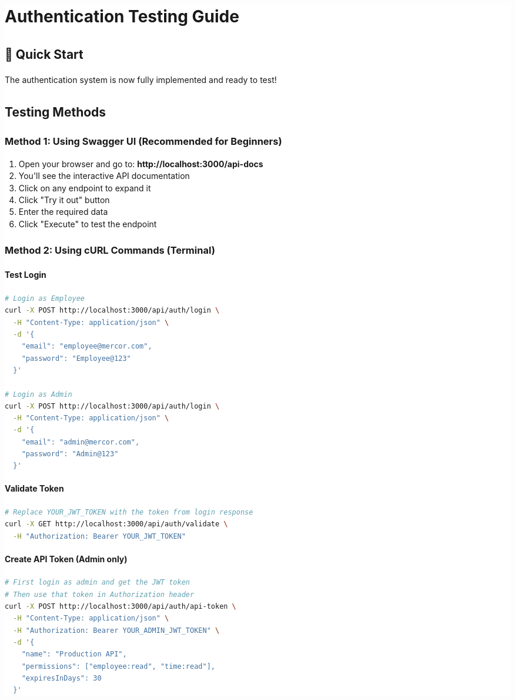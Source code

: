 # Authentication Testing Guide

## 🚀 Quick Start

The authentication system is now fully implemented and ready to test!

## Testing Methods

### Method 1: Using Swagger UI (Recommended for Beginners)
1. Open your browser and go to: **http://localhost:3000/api-docs**
2. You'll see the interactive API documentation
3. Click on any endpoint to expand it
4. Click "Try it out" button
5. Enter the required data
6. Click "Execute" to test the endpoint

### Method 2: Using cURL Commands (Terminal)

#### Test Login
```bash
# Login as Employee
curl -X POST http://localhost:3000/api/auth/login \
  -H "Content-Type: application/json" \
  -d '{
    "email": "employee@mercor.com",
    "password": "Employee@123"
  }'

# Login as Admin
curl -X POST http://localhost:3000/api/auth/login \
  -H "Content-Type: application/json" \
  -d '{
    "email": "admin@mercor.com",
    "password": "Admin@123"
  }'
```

#### Validate Token
```bash
# Replace YOUR_JWT_TOKEN with the token from login response
curl -X GET http://localhost:3000/api/auth/validate \
  -H "Authorization: Bearer YOUR_JWT_TOKEN"
```

#### Create API Token (Admin only)
```bash
# First login as admin and get the JWT token
# Then use that token in Authorization header
curl -X POST http://localhost:3000/api/auth/api-token \
  -H "Content-Type: application/json" \
  -H "Authorization: Bearer YOUR_ADMIN_JWT_TOKEN" \
  -d '{
    "name": "Production API",
    "permissions": ["employee:read", "time:read"],
    "expiresInDays": 30
  }'
```
